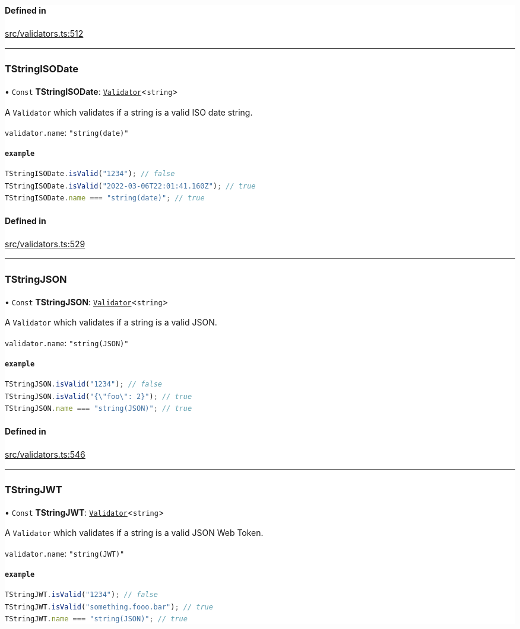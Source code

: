 #### Defined in

[src/validators.ts:512](https://github.com/davidkarolyi/tguard/blob/4afe72c/src/validators.ts#L512)

___

### TStringISODate

• `Const` **TStringISODate**: [`Validator`](classes/Validator.md)<`string`\>

A `Validator` which validates if a string is a valid ISO date string.

`validator.name`: `"string(date)"`

**`example`**
```ts
TStringISODate.isValid("1234"); // false
TStringISODate.isValid("2022-03-06T22:01:41.160Z"); // true
TStringISODate.name === "string(date)"; // true
```

#### Defined in

[src/validators.ts:529](https://github.com/davidkarolyi/tguard/blob/4afe72c/src/validators.ts#L529)

___

### TStringJSON

• `Const` **TStringJSON**: [`Validator`](classes/Validator.md)<`string`\>

A `Validator` which validates if a string is a valid JSON.

`validator.name`: `"string(JSON)"`

**`example`**
```ts
TStringJSON.isValid("1234"); // false
TStringJSON.isValid("{\"foo\": 2}"); // true
TStringJSON.name === "string(JSON)"; // true
```

#### Defined in

[src/validators.ts:546](https://github.com/davidkarolyi/tguard/blob/4afe72c/src/validators.ts#L546)

___

### TStringJWT

• `Const` **TStringJWT**: [`Validator`](classes/Validator.md)<`string`\>

A `Validator` which validates if a string is a valid JSON Web Token.

`validator.name`: `"string(JWT)"`

**`example`**
```ts
TStringJWT.isValid("1234"); // false
TStringJWT.isValid("something.fooo.bar"); // true
TStringJWT.name === "string(JSON)"; // true
```
